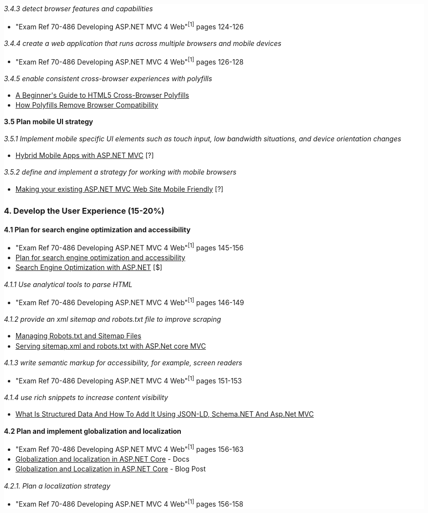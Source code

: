 *3.4.3 detect browser features and capabilities*
 - "Exam Ref 70-486 Developing ASP.NET MVC 4 Web"<sup>[1]</sup> pages 124-126

*3.4.4 create a web application that runs across multiple browsers and mobile devices*
 - "Exam Ref 70-486 Developing ASP.NET MVC 4 Web"<sup>[1]</sup> pages 126-128

*3.4.5 enable consistent cross-browser experiences with polyfills*
 - [A Beginner's Guide to HTML5 Cross-Browser Polyfills](https://www.sitepoint.com/html5-cross-browser-polyfills/)
 - [How Polyfills Remove Browser Compatibility](https://medium.com/valtech-ch/how-polyfills-remove-browser-compatibility-d601dbfab4b8)

**3.5 Plan mobile UI strategy**

*3.5.1 Implement mobile specific UI elements such as touch input, low bandwidth situations, and device orientation changes*
 - [Hybrid Mobile Apps with ASP.NET MVC](https://www.infoq.com/articles/Hybrid-Mobile-Apps-MVC/) [?]

*3.5.2 define and implement a strategy for working with mobile browsers*
 - [Making your existing ASP.NET MVC Web Site Mobile Friendly](https://www.dotnetcurry.com/aspnet-mvc/877/mobile-friendly-aspnet-mvc-website) [?]

### 4. Develop the User Experience (15-20%)

**4.1 Plan for search engine optimization and accessibility**
 - "Exam Ref 70-486 Developing ASP.NET MVC 4 Web"<sup>[1]</sup> pages 145-156
 - [Plan for search engine optimization and accessibility](http://failedturing.blogspot.com/2015/03/microsoft-70-486-plan-for-search-engine.html)
 - [Search Engine Optimization with ASP.NET](https://www.pluralsight.com/courses/seo-with-aspdotnet) [$]

*4.1.1 Use analytical tools to parse HTML*
 - "Exam Ref 70-486 Developing ASP.NET MVC 4 Web"<sup>[1]</sup> pages 146-149

*4.1.2 provide an xml sitemap and robots.txt file to improve scraping*
 - [Managing Robots.txt and Sitemap Files](https://docs.microsoft.com/en-us/iis/extensions/iis-search-engine-optimization-toolkit/managing-robotstxt-and-sitemap-files)
 - [Serving sitemap.xml and robots.txt with ASP.Net core MVC](https://dev.to/estyc/serving-sitemap-xml-and-robots-txt-with-asp-net-core-mvc-10f1)

*4.1.3 write semantic markup for accessibility, for example, screen readers*
 - "Exam Ref 70-486 Developing ASP.NET MVC 4 Web"<sup>[1]</sup> pages 151-153

*4.1.4 use rich snippets to increase content visibility*
 - [What Is Structured Data And How To Add It Using JSON-LD, Schema.NET And Asp.Net MVC](https://quoracreative.com/article/Implement-Structured-Data-in-Jason-LD-format-using-Schema-Net-and-Asp-Net-MVC)

**4.2 Plan and implement globalization and localization**
 - "Exam Ref 70-486 Developing ASP.NET MVC 4 Web"<sup>[1]</sup> pages 156-163
 - [Globalization and localization in ASP.NET Core](https://docs.microsoft.com/en-us/aspnet/core/fundamentals/localization?view=aspnetcore-3.1) - Docs
 - [Globalization and Localization in ASP.NET Core](https://www.codewithmukesh.com/blog/globalization-and-localization-in-aspnet-core/) - Blog Post

*4.2.1. Plan a localization strategy*
 - "Exam Ref 70-486 Developing ASP.NET MVC 4 Web"<sup>[1]</sup> pages 156-158
